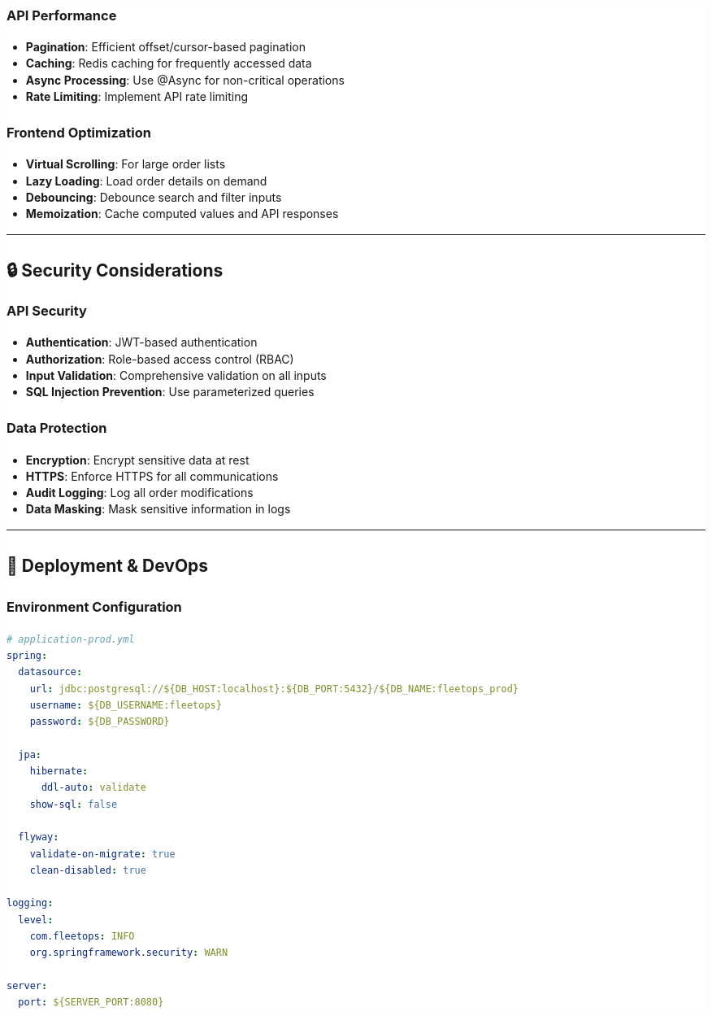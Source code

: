 ### **API Performance**
- **Pagination**: Efficient offset/cursor-based pagination
- **Caching**: Redis caching for frequently accessed data
- **Async Processing**: Use @Async for non-critical operations
- **Rate Limiting**: Implement API rate limiting

### **Frontend Optimization**
- **Virtual Scrolling**: For large order lists
- **Lazy Loading**: Load order details on demand
- **Debouncing**: Debounce search and filter inputs
- **Memoization**: Cache computed values and API responses

---

## 🔒 Security Considerations

### **API Security**
- **Authentication**: JWT-based authentication
- **Authorization**: Role-based access control (RBAC)
- **Input Validation**: Comprehensive validation on all inputs
- **SQL Injection Prevention**: Use parameterized queries

### **Data Protection**
- **Encryption**: Encrypt sensitive data at rest
- **HTTPS**: Enforce HTTPS for all communications
- **Audit Logging**: Log all order modifications
- **Data Masking**: Mask sensitive information in logs

---

## 🚀 Deployment & DevOps

### **Environment Configuration**
```yaml
# application-prod.yml
spring:
  datasource:
    url: jdbc:postgresql://${DB_HOST:localhost}:${DB_PORT:5432}/${DB_NAME:fleetops_prod}
    username: ${DB_USERNAME:fleetops}
    password: ${DB_PASSWORD}
  
  jpa:
    hibernate:
      ddl-auto: validate
    show-sql: false
  
  flyway:
    validate-on-migrate: true
    clean-disabled: true

logging:
  level:
    com.fleetops: INFO
    org.springframework.security: WARN
  
server:
  port: ${SERVER_PORT:8080}
```
